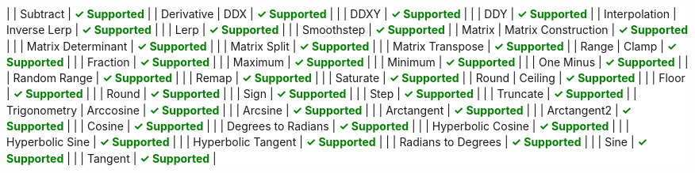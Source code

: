 |               | Subtract               | <span style="color: green; font-weight: bold;">&#x2713; Supported</span>                           |
| Derivative    | DDX                    | <span style="color: green; font-weight: bold;">&#x2713; Supported</span>                           |
|               | DDXY                   | <span style="color: green; font-weight: bold;">&#x2713; Supported</span>                           |
|               | DDY                    | <span style="color: green; font-weight: bold;">&#x2713; Supported</span>                           |
| Interpolation | Inverse Lerp           | <span style="color: green; font-weight: bold;">&#x2713; Supported</span>                           |
|               | Lerp                   | <span style="color: green; font-weight: bold;">&#x2713; Supported</span>                           |
|               | Smoothstep             | <span style="color: green; font-weight: bold;">&#x2713; Supported</span>                           |
| Matrix        | Matrix Construction    | <span style="color: green; font-weight: bold;">&#x2713; Supported</span>                           |
|               | Matrix Determinant     | <span style="color: green; font-weight: bold;">&#x2713; Supported</span>                           |
|               | Matrix Split           | <span style="color: green; font-weight: bold;">&#x2713; Supported</span>                           |
|               | Matrix Transpose       | <span style="color: green; font-weight: bold;">&#x2713; Supported</span>                           |
| Range         | Clamp                  | <span style="color: green; font-weight: bold;">&#x2713; Supported</span>                           |
|               | Fraction               | <span style="color: green; font-weight: bold;">&#x2713; Supported</span>                           |
|               | Maximum                | <span style="color: green; font-weight: bold;">&#x2713; Supported</span>                           |
|               | Minimum                | <span style="color: green; font-weight: bold;">&#x2713; Supported</span>                           |
|               | One Minus              | <span style="color: green; font-weight: bold;">&#x2713; Supported</span>                           |
|               | Random Range           | <span style="color: green; font-weight: bold;">&#x2713; Supported</span>                           |
|               | Remap                  | <span style="color: green; font-weight: bold;">&#x2713; Supported</span>                           |
|               | Saturate               | <span style="color: green; font-weight: bold;">&#x2713; Supported</span>                           |
| Round         | Ceiling                | <span style="color: green; font-weight: bold;">&#x2713; Supported</span>                           |
|               | Floor                  | <span style="color: green; font-weight: bold;">&#x2713; Supported</span>                           |
|               | Round                  | <span style="color: green; font-weight: bold;">&#x2713; Supported</span>                           |
|               | Sign                   | <span style="color: green; font-weight: bold;">&#x2713; Supported</span>                           |
|               | Step                   | <span style="color: green; font-weight: bold;">&#x2713; Supported</span>                           |
|               | Truncate               | <span style="color: green; font-weight: bold;">&#x2713; Supported</span>                           |
| Trigonometry  | Arccosine              | <span style="color: green; font-weight: bold;">&#x2713; Supported</span>                           |
|               | Arcsine                | <span style="color: green; font-weight: bold;">&#x2713; Supported</span>                           |
|               | Arctangent             | <span style="color: green; font-weight: bold;">&#x2713; Supported</span>                           |
|               | Arctangent2            | <span style="color: green; font-weight: bold;">&#x2713; Supported</span>                           |
|               | Cosine                 | <span style="color: green; font-weight: bold;">&#x2713; Supported</span>                           |
|               | Degrees to Radians     | <span style="color: green; font-weight: bold;">&#x2713; Supported</span>                           |
|               | Hyperbolic Cosine      | <span style="color: green; font-weight: bold;">&#x2713; Supported</span>                           |
|               | Hyperbolic Sine        | <span style="color: green; font-weight: bold;">&#x2713; Supported</span>                           |
|               | Hyperbolic Tangent     | <span style="color: green; font-weight: bold;">&#x2713; Supported</span>                           |
|               | Radians to Degrees     | <span style="color: green; font-weight: bold;">&#x2713; Supported</span>                           |
|               | Sine                   | <span style="color: green; font-weight: bold;">&#x2713; Supported</span>                           |
|               | Tangent                | <span style="color: green; font-weight: bold;">&#x2713; Supported</span>                           |